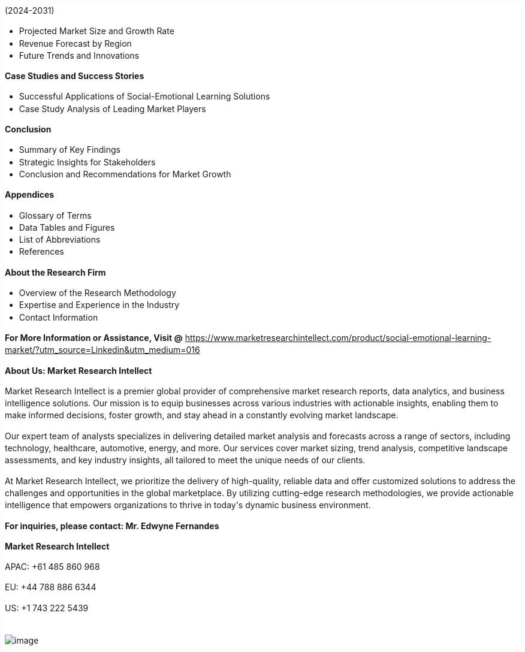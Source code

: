 (2024-2031)</strong></p><ul><li>Projected Market Size and Growth Rate</li><li>Revenue Forecast by Region</li><li>Future Trends and Innovations</li></ul><p><strong>Case Studies and Success Stories</strong></p><ul><li>Successful Applications of Social-Emotional Learning Solutions</li><li>Case Study Analysis of Leading Market Players</li></ul><p><strong>Conclusion</strong></p><ul><li>Summary of Key Findings</li><li>Strategic Insights for Stakeholders</li><li>Conclusion and Recommendations for Market Growth</li></ul><p><strong>Appendices</strong></p><ul><li>Glossary of Terms</li><li>Data Tables and Figures</li><li>List of Abbreviations</li><li>References</li></ul><p><strong>About the Research Firm</strong></p><ul><li>Overview of the Research Methodology</li><li>Expertise and Experience in the Industry</li><li>Contact Information</li></ul></div><div class="article-main__content" data-test-id="publishing-text-block"><p><span class="font-[700]"><strong>For More Information or Assistance, Visit @</strong>&nbsp;<a href="https://www.marketresearchintellect.com/product/social-emotional-learning-market/?utm_source=Linkedin&utm_medium=016">https://www.marketresearchintellect.com/product/social-emotional-learning-market/?utm_source=Linkedin&utm_medium=016</a></span></p><p><strong>About Us: Market Research Intellect</strong></p><p>Market Research Intellect is a premier global provider of comprehensive market research reports, data analytics, and business intelligence solutions. Our mission is to equip businesses across various industries with actionable insights, enabling them to make informed decisions, foster growth, and stay ahead in a constantly evolving market landscape.</p><p>Our expert team of analysts specializes in delivering detailed market analysis and forecasts across a range of sectors, including technology, healthcare, automotive, energy, and more. Our services cover market sizing, trend analysis, competitive landscape assessments, and key industry insights, all tailored to meet the unique needs of our clients.</p><p>At Market Research Intellect, we prioritize the delivery of high-quality, reliable data and offer customized solutions to address the challenges and opportunities in the global marketplace. By utilizing cutting-edge research methodologies, we provide actionable intelligence that empowers organizations to thrive in today's dynamic business environment.</p><p><strong>For inquiries, please contact: Mr. Edwyne Fernandes</strong></p><p><strong>Market Research Intellect</strong></p><p>APAC: +61 485 860 968</p><p>EU: +44 788 886 6344</p><p>US: +1 743 222 5439</p></div><div class="article-main__content" data-test-id="publishing-text-block">&nbsp;</div>
![image](https://github.com/user-attachments/assets/08712587-93c1-43d5-8cb9-0f6368eb62fc)
